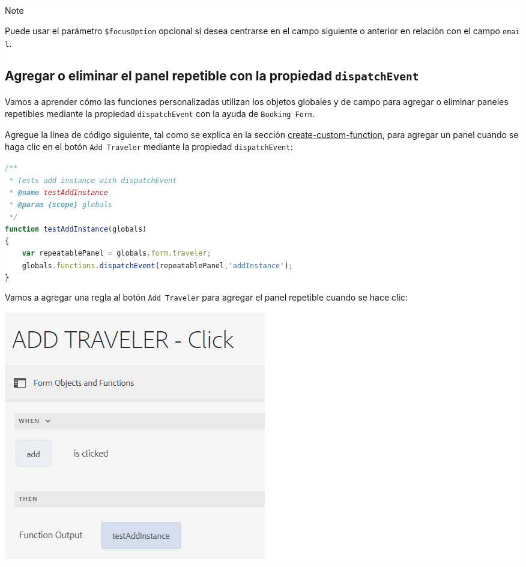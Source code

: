 >[!NOTE]
>
> Puede usar el parámetro `$focusOption` opcional si desea centrarse en el campo siguiente o anterior en relación con el campo `email`.

## Agregar o eliminar el panel repetible con la propiedad `dispatchEvent`

Vamos a aprender cómo las funciones personalizadas utilizan los objetos globales y de campo para agregar o eliminar paneles repetibles mediante la propiedad `dispatchEvent` con la ayuda de `Booking Form`.

Agregue la línea de código siguiente, tal como se explica en la sección [create-custom-function](/help/forms/custom-function-core-component-create-function.md), para agregar un panel cuando se haga clic en el botón `Add Traveler` mediante la propiedad `dispatchEvent`:

```javascript
/**
 * Tests add instance with dispatchEvent
 * @name testAddInstance
 * @param {scope} globals
 */
function testAddInstance(globals)
{
    var repeatablePanel = globals.form.traveler;
    globals.functions.dispatchEvent(repeatablePanel,'addInstance');
}
```

Vamos a agregar una regla al botón `Add Traveler` para agregar el panel repetible cuando se hace clic:

![Agregar regla de panel](/help/forms/assets/custom-function-add-panel.png)
